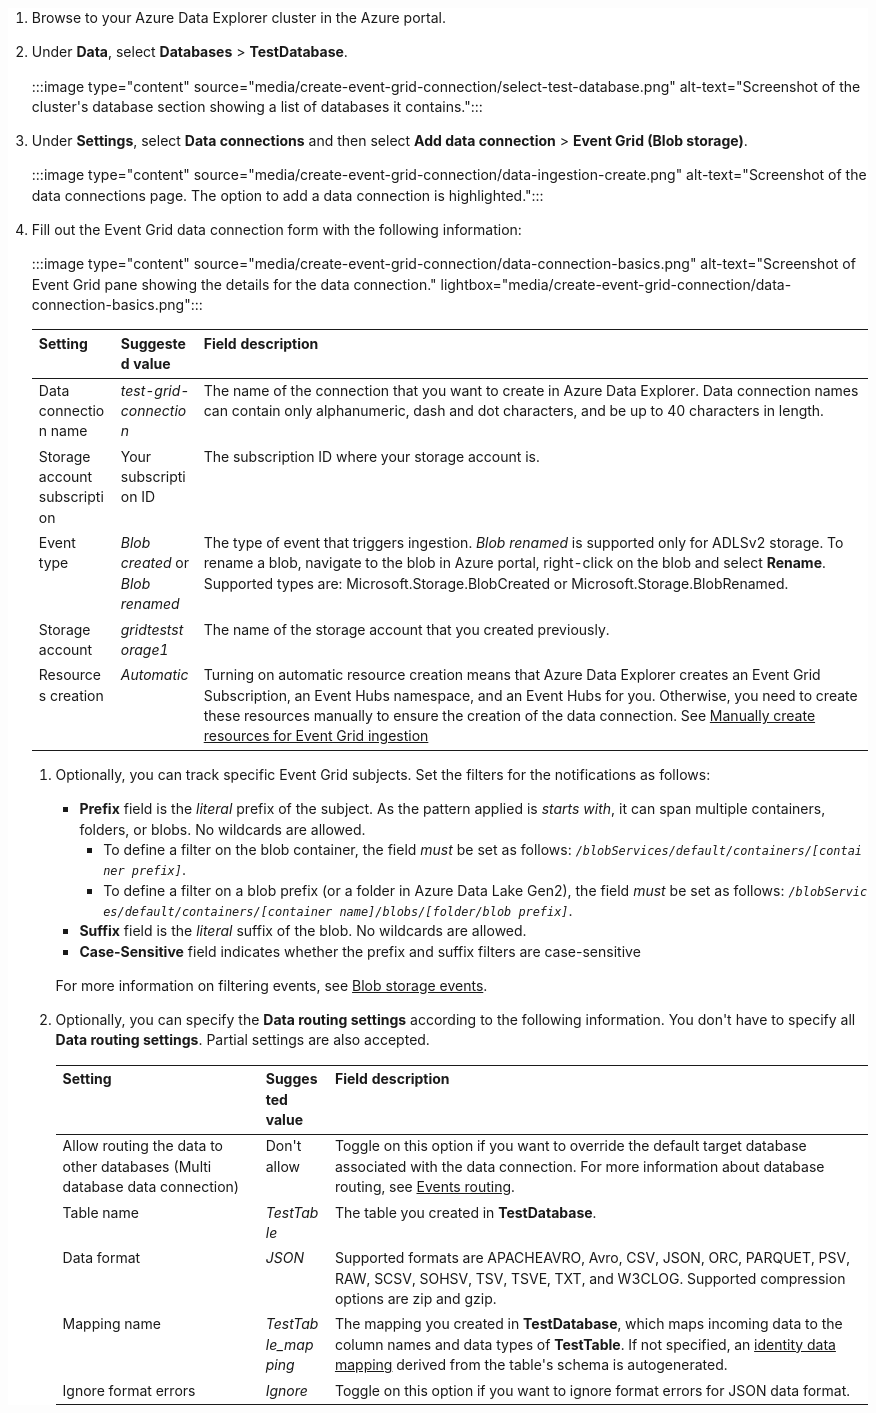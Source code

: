 1. Browse to your Azure Data Explorer cluster in the Azure portal.
1. Under **Data**, select **Databases** > **TestDatabase**.

    :::image type="content" source="media/create-event-grid-connection/select-test-database.png" alt-text="Screenshot of the cluster's database section showing a list of databases it contains.":::

1. Under **Settings**, select **Data connections** and then select **Add data connection** > **Event Grid (Blob storage)**.

    :::image type="content" source="media/create-event-grid-connection/data-ingestion-create.png" alt-text="Screenshot of the data connections page. The option to add a data connection is highlighted.":::

1. Fill out the Event Grid data connection form with the following information:

    :::image type="content" source="media/create-event-grid-connection/data-connection-basics.png" alt-text="Screenshot of Event Grid pane showing the details for the data connection."  lightbox="media/create-event-grid-connection/data-connection-basics.png":::

    |**Setting** | **Suggested value** | **Field description**|
    |---|---|---|
    | Data connection name | *test-grid-connection* | The name of the connection that you want to create in Azure Data Explorer. Data connection names can contain only alphanumeric, dash and dot characters, and be up to 40 characters in length.|
    | Storage account subscription | Your subscription ID | The subscription ID where your storage account is.|
    | Event type | *Blob created* or *Blob renamed* | The type of event that triggers ingestion. *Blob renamed* is supported only for ADLSv2 storage. To rename a blob, navigate to the blob in Azure portal, right-click on the blob and select **Rename**. Supported types are: Microsoft.Storage.BlobCreated or Microsoft.Storage.BlobRenamed. |
    | Storage account | *gridteststorage1* | The name of the storage account that you created previously.|
    | Resources creation | *Automatic* | Turning on automatic resource creation means that Azure Data Explorer creates an Event Grid Subscription, an Event Hubs namespace, and an Event Hubs for you. Otherwise, you need to create these resources manually to ensure the creation of the data connection. See [Manually create resources for Event Grid ingestion](ingest-data-event-grid-manual.md)|

    1. Optionally, you can track specific Event Grid subjects. Set the filters for the notifications as follows:

        * **Prefix** field is the *literal* prefix of the subject. As the pattern applied is *starts with*, it can span multiple containers, folders, or blobs. No wildcards are allowed.
            * To define a filter on the blob container, the field *must* be set as follows: *`/blobServices/default/containers/[container prefix]`*.
            * To define a filter on a blob prefix (or a folder in Azure Data Lake Gen2), the field *must* be set as follows: *`/blobServices/default/containers/[container name]/blobs/[folder/blob prefix]`*.
        * **Suffix** field is the *literal* suffix of the blob. No wildcards are allowed.
        * **Case-Sensitive** field indicates whether the prefix and suffix filters are case-sensitive

        For more information on filtering events, see [Blob storage events](/azure/storage/blobs/storage-blob-event-overview#filtering-events).

    1. Optionally, you can specify the **Data routing settings** according to the following information. You don't have to specify all **Data routing settings**. Partial settings are also accepted.

        |**Setting** | **Suggested value** | **Field description**|
        |---|---|---|
        | Allow routing the data to other databases (Multi database data connection) | Don't allow | Toggle on this option if you want to override the default target database associated with the data connection. For more information about database routing, see [Events routing](ingest-data-event-grid-overview.md#events-routing). |
        | Table name | *TestTable* | The table you created in **TestDatabase**. |
        | Data format | *JSON* | Supported formats are APACHEAVRO, Avro, CSV, JSON, ORC, PARQUET, PSV, RAW, SCSV, SOHSV, TSV, TSVE, TXT, and W3CLOG. Supported compression options are zip and gzip. |
        | Mapping name | *TestTable_mapping* | The mapping you created in **TestDatabase**, which maps incoming data to the column names and data types of **TestTable**. If not specified, an [identity data mapping](/kusto/management/mappings?view=azure-data-explorer&preserve-view=true#identity-mapping) derived from the table's schema is autogenerated. |
        | Ignore format errors | *Ignore* | Toggle on this option if you want to ignore format errors for JSON data format.|
